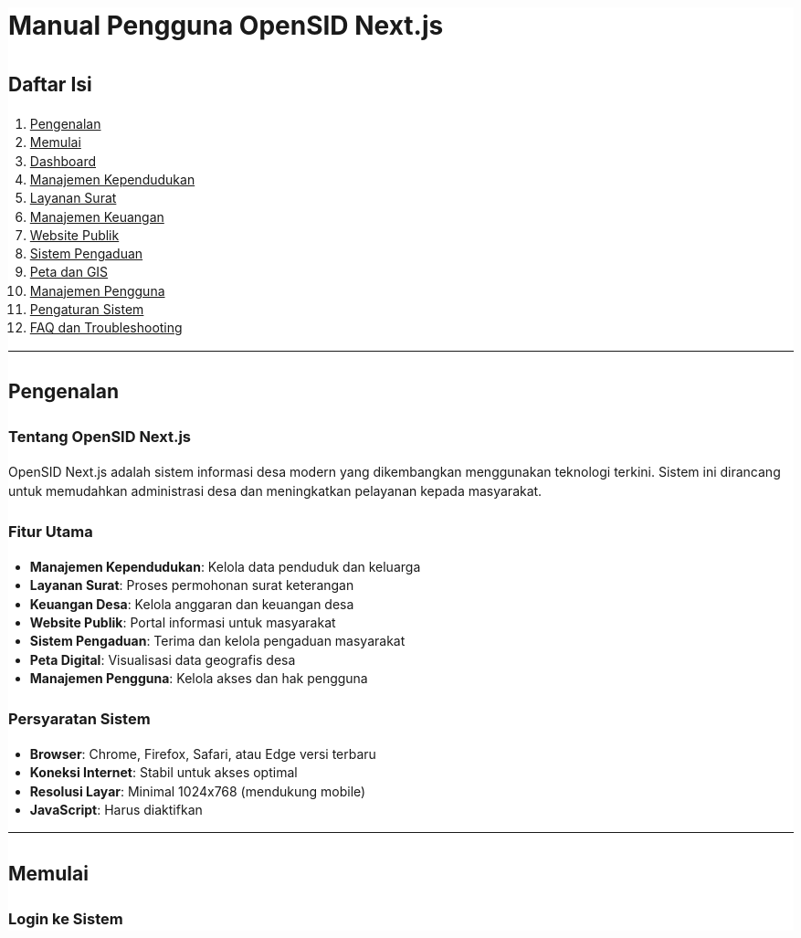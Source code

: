 # Manual Pengguna OpenSID Next.js

## Daftar Isi

1. [Pengenalan](#pengenalan)
2. [Memulai](#memulai)
3. [Dashboard](#dashboard)
4. [Manajemen Kependudukan](#manajemen-kependudukan)
5. [Layanan Surat](#layanan-surat)
6. [Manajemen Keuangan](#manajemen-keuangan)
7. [Website Publik](#website-publik)
8. [Sistem Pengaduan](#sistem-pengaduan)
9. [Peta dan GIS](#peta-dan-gis)
10. [Manajemen Pengguna](#manajemen-pengguna)
11. [Pengaturan Sistem](#pengaturan-sistem)
12. [FAQ dan Troubleshooting](#faq-dan-troubleshooting)

---

## Pengenalan

### Tentang OpenSID Next.js

OpenSID Next.js adalah sistem informasi desa modern yang dikembangkan menggunakan teknologi terkini. Sistem ini dirancang untuk memudahkan administrasi desa dan meningkatkan pelayanan kepada masyarakat.

### Fitur Utama

- **Manajemen Kependudukan**: Kelola data penduduk dan keluarga
- **Layanan Surat**: Proses permohonan surat keterangan
- **Keuangan Desa**: Kelola anggaran dan keuangan desa
- **Website Publik**: Portal informasi untuk masyarakat
- **Sistem Pengaduan**: Terima dan kelola pengaduan masyarakat
- **Peta Digital**: Visualisasi data geografis desa
- **Manajemen Pengguna**: Kelola akses dan hak pengguna

### Persyaratan Sistem

- **Browser**: Chrome, Firefox, Safari, atau Edge versi terbaru
- **Koneksi Internet**: Stabil untuk akses optimal
- **Resolusi Layar**: Minimal 1024x768 (mendukung mobile)
- **JavaScript**: Harus diaktifkan

---

## Memulai

### Login ke Sistem
